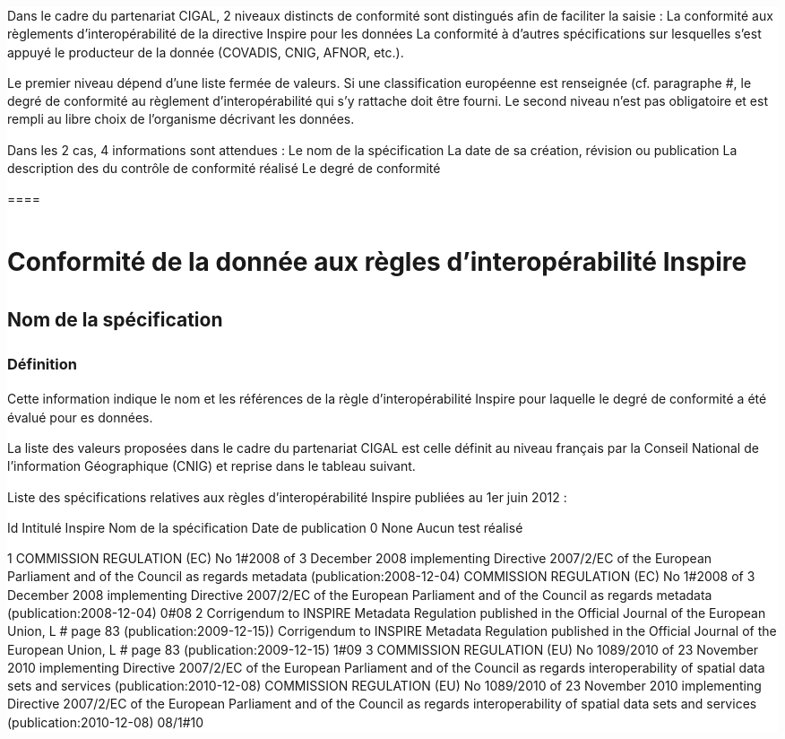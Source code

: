 Dans le cadre du partenariat CIGAL, 2 niveaux distincts de conformité sont distingués afin de faciliter la saisie :
La conformité aux règlements d’interopérabilité de la directive Inspire pour les données
La conformité à d’autres spécifications sur lesquelles s’est appuyé le producteur de la donnée (COVADIS, CNIG, AFNOR, etc.).

Le premier niveau dépend d’une liste fermée de valeurs. Si une classification européenne est renseignée (cf. paragraphe #, le degré de conformité au règlement d’interopérabilité qui s’y rattache doit être fourni.
Le second niveau n’est pas obligatoire et est rempli au libre choix de l’organisme décrivant les données.

Dans les 2 cas, 4 informations sont attendues :
Le nom de la spécification
La date de sa création, révision ou publication
La description des du contrôle de conformité réalisé
Le degré de conformité



====


# Conformité de la donnée aux règles d’interopérabilité Inspire

## Nom de la spécification

### Définition
Cette information indique le nom et les références de la règle d’interopérabilité Inspire pour laquelle le degré de conformité a été évalué pour es données.

La liste des valeurs proposées dans le cadre du partenariat CIGAL est celle définit au niveau français par la Conseil National de l’information Géographique (CNIG) et reprise dans le tableau suivant.

Liste des spécifications relatives aux règles d’interopérabilité Inspire publiées au 1er juin 2012 :

Id
Intitulé Inspire
Nom de la spécification
Date de publication
0
None
Aucun test réalisé

1
COMMISSION REGULATION (EC) No 1#2008 of 3 December 2008 implementing Directive 2007/2/EC of the European Parliament and of the Council as regards metadata (publication:2008-12-04)
COMMISSION REGULATION (EC) No 1#2008 of 3 December 2008 implementing Directive 2007/2/EC of the European Parliament and of the Council as regards metadata (publication:2008-12-04)
0#08
2
Corrigendum to INSPIRE Metadata Regulation published in the Official Journal of the European Union, L # page 83 (publication:2009-12-15))
Corrigendum to INSPIRE Metadata Regulation published in the Official Journal of the European Union, L # page 83 (publication:2009-12-15)
1#09
3
COMMISSION REGULATION (EU) No 1089/2010 of 23 November 2010 implementing Directive 2007/2/EC of the European Parliament and of the Council as regards interoperability of spatial data sets and services (publication:2010-12-08)
COMMISSION REGULATION (EU) No 1089/2010 of 23 November 2010 implementing Directive 2007/2/EC of the European Parliament and of the Council as regards interoperability of spatial data sets and services (publication:2010-12-08)
08/1#10
